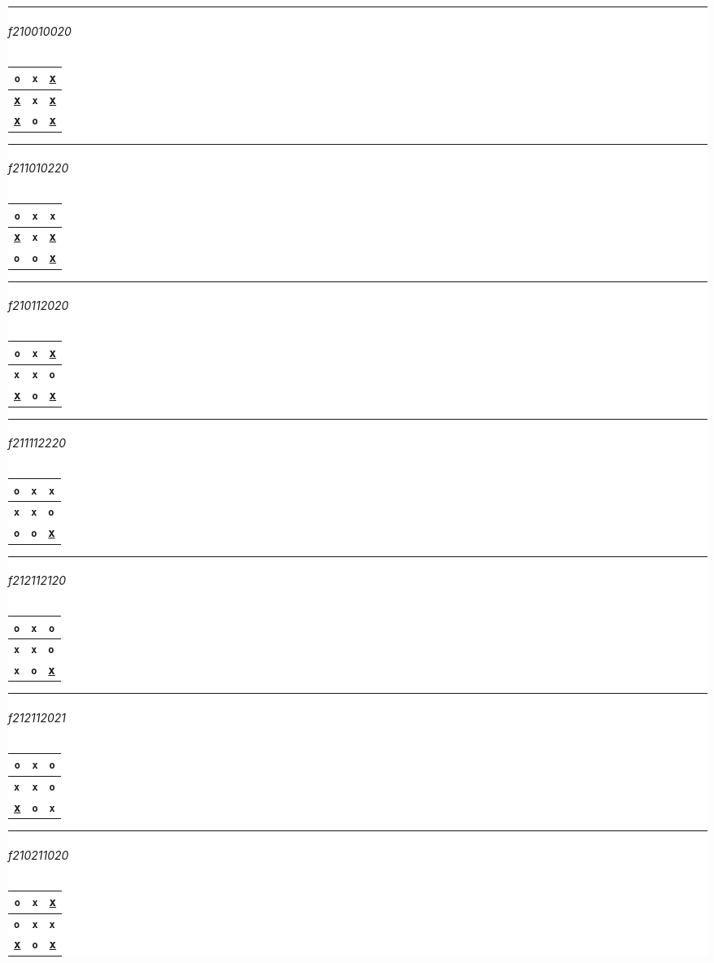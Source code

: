 ------

###### f210010020
`o` | `x` | <kbd>[x](#f211010220)</kbd>
---|---|---
**<kbd>[x](#f210112020)</kbd>** | **`x`** | **<kbd>[x](#f210211020)</kbd>**
**<kbd>[x](#f212010120)</kbd>** | **`o`** | **<kbd>[x](#f212010021)</kbd>**

------

###### f211010220
`o` | `x` | `x`
---|---|---
**<kbd>[x](#you-lost)</kbd>** | **`x`** | **<kbd>[x](#you-lost)</kbd>**
**`o`** | **`o`** | **<kbd>[x](#you-lost)</kbd>**

------

###### f210112020
`o` | `x` | <kbd>[x](#f211112220)</kbd>
---|---|---
**`x`** | **`x`** | **`o`**
**<kbd>[x](#f212112120)</kbd>** | **`o`** | **<kbd>[x](#f212112021)</kbd>**

------

###### f211112220
`o` | `x` | `x`
---|---|---
**`x`** | **`x`** | **`o`**
**`o`** | **`o`** | **<kbd>[x](#tie)</kbd>**

------

###### f212112120
`o` | `x` | `o`
---|---|---
**`x`** | **`x`** | **`o`**
**`x`** | **`o`** | **<kbd>[x](#tie)</kbd>**

------

###### f212112021
`o` | `x` | `o`
---|---|---
**`x`** | **`x`** | **`o`**
**<kbd>[x](#tie)</kbd>** | **`o`** | **`x`**

------

###### f210211020
`o` | `x` | <kbd>[x](#you-lost)</kbd>
---|---|---
**`o`** | **`x`** | **`x`**
**<kbd>[x](#f212211120)</kbd>** | **`o`** | **<kbd>[x](#you-lost)</kbd>**
